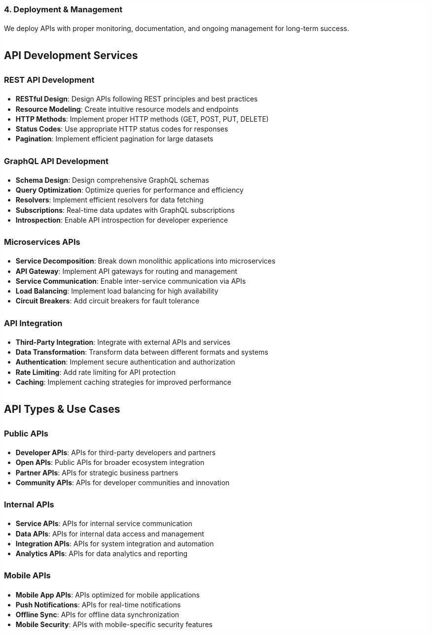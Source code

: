 ### 4. Deployment & Management
We deploy APIs with proper monitoring, documentation, and ongoing management for long-term success.

## API Development Services

### REST API Development
- **RESTful Design**: Design APIs following REST principles and best practices
- **Resource Modeling**: Create intuitive resource models and endpoints
- **HTTP Methods**: Implement proper HTTP methods (GET, POST, PUT, DELETE)
- **Status Codes**: Use appropriate HTTP status codes for responses
- **Pagination**: Implement efficient pagination for large datasets

### GraphQL API Development
- **Schema Design**: Design comprehensive GraphQL schemas
- **Query Optimization**: Optimize queries for performance and efficiency
- **Resolvers**: Implement efficient resolvers for data fetching
- **Subscriptions**: Real-time data updates with GraphQL subscriptions
- **Introspection**: Enable API introspection for developer experience

### Microservices APIs
- **Service Decomposition**: Break down monolithic applications into microservices
- **API Gateway**: Implement API gateways for routing and management
- **Service Communication**: Enable inter-service communication via APIs
- **Load Balancing**: Implement load balancing for high availability
- **Circuit Breakers**: Add circuit breakers for fault tolerance

### API Integration
- **Third-Party Integration**: Integrate with external APIs and services
- **Data Transformation**: Transform data between different formats and systems
- **Authentication**: Implement secure authentication and authorization
- **Rate Limiting**: Add rate limiting for API protection
- **Caching**: Implement caching strategies for improved performance

## API Types & Use Cases

### Public APIs
- **Developer APIs**: APIs for third-party developers and partners
- **Open APIs**: Public APIs for broader ecosystem integration
- **Partner APIs**: APIs for strategic business partners
- **Community APIs**: APIs for developer communities and innovation

### Internal APIs
- **Service APIs**: APIs for internal service communication
- **Data APIs**: APIs for internal data access and management
- **Integration APIs**: APIs for system integration and automation
- **Analytics APIs**: APIs for data analytics and reporting

### Mobile APIs
- **Mobile App APIs**: APIs optimized for mobile applications
- **Push Notifications**: APIs for real-time notifications
- **Offline Sync**: APIs for offline data synchronization
- **Mobile Security**: APIs with mobile-specific security features
